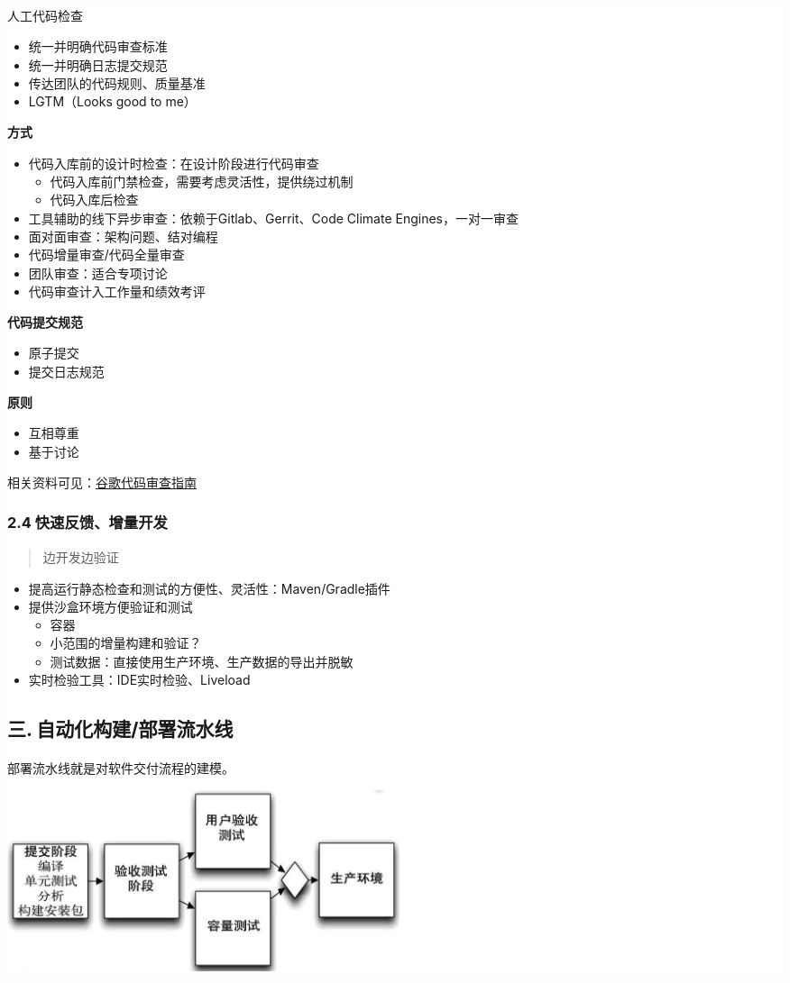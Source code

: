 人工代码检查

- 统一并明确代码审查标准
- 统一并明确日志提交规范
- 传达团队的代码规则、质量基准
- LGTM（Looks good to me）

**方式**

- 代码入库前的设计时检查：在设计阶段进行代码审查
	- 代码入库前门禁检查，需要考虑灵活性，提供绕过机制
	- 代码入库后检查
- 工具辅助的线下异步审查：依赖于Gitlab、Gerrit、Code Climate Engines，一对一审查 
- 面对面审查：架构问题、结对编程
- 代码增量审查/代码全量审查
- 团队审查：适合专项讨论
- 代码审查计入工作量和绩效考评

**代码提交规范**

- 原子提交
- 提交日志规范

**原则**

- 互相尊重
- 基于讨论

相关资料可见：[谷歌代码审查指南](https://github.com/google/eng-practices/blob/master/review/index.md)

### 2.4 快速反馈、增量开发

> 边开发边验证

- 提高运行静态检查和测试的方便性、灵活性：Maven/Gradle插件
- 提供沙盒环境方便验证和测试
	- 容器
	- 小范围的增量构建和验证？
	- 测试数据：直接使用生产环境、生产数据的导出并脱敏
- 实时检验工具：IDE实时检验、Liveload

## 三. 自动化构建/部署流水线

部署流水线就是对软件交付流程的建模。

![](/post_images/dev/deploy-pipeline.png)
